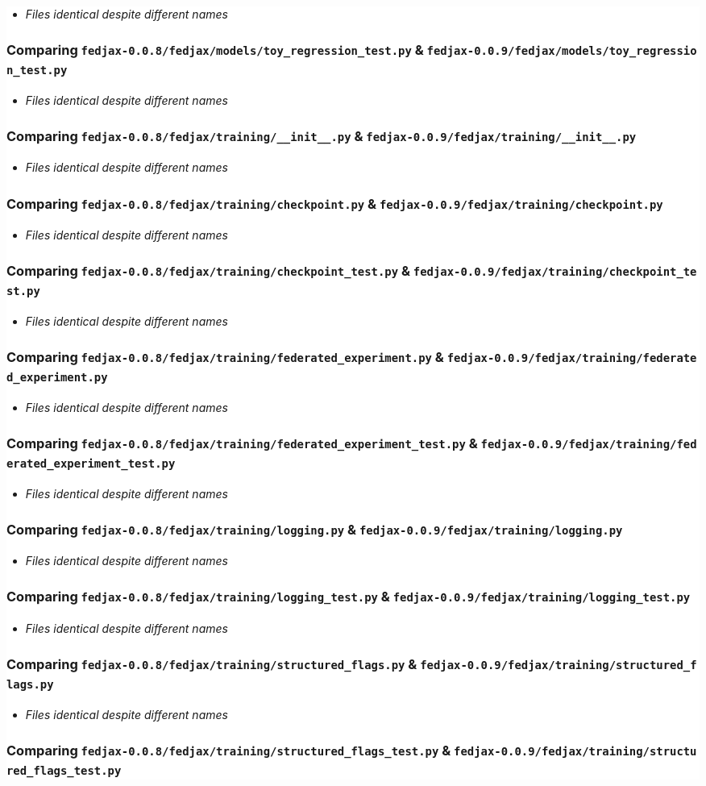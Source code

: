  * *Files identical despite different names*

### Comparing `fedjax-0.0.8/fedjax/models/toy_regression_test.py` & `fedjax-0.0.9/fedjax/models/toy_regression_test.py`

 * *Files identical despite different names*

### Comparing `fedjax-0.0.8/fedjax/training/__init__.py` & `fedjax-0.0.9/fedjax/training/__init__.py`

 * *Files identical despite different names*

### Comparing `fedjax-0.0.8/fedjax/training/checkpoint.py` & `fedjax-0.0.9/fedjax/training/checkpoint.py`

 * *Files identical despite different names*

### Comparing `fedjax-0.0.8/fedjax/training/checkpoint_test.py` & `fedjax-0.0.9/fedjax/training/checkpoint_test.py`

 * *Files identical despite different names*

### Comparing `fedjax-0.0.8/fedjax/training/federated_experiment.py` & `fedjax-0.0.9/fedjax/training/federated_experiment.py`

 * *Files identical despite different names*

### Comparing `fedjax-0.0.8/fedjax/training/federated_experiment_test.py` & `fedjax-0.0.9/fedjax/training/federated_experiment_test.py`

 * *Files identical despite different names*

### Comparing `fedjax-0.0.8/fedjax/training/logging.py` & `fedjax-0.0.9/fedjax/training/logging.py`

 * *Files identical despite different names*

### Comparing `fedjax-0.0.8/fedjax/training/logging_test.py` & `fedjax-0.0.9/fedjax/training/logging_test.py`

 * *Files identical despite different names*

### Comparing `fedjax-0.0.8/fedjax/training/structured_flags.py` & `fedjax-0.0.9/fedjax/training/structured_flags.py`

 * *Files identical despite different names*

### Comparing `fedjax-0.0.8/fedjax/training/structured_flags_test.py` & `fedjax-0.0.9/fedjax/training/structured_flags_test.py`
